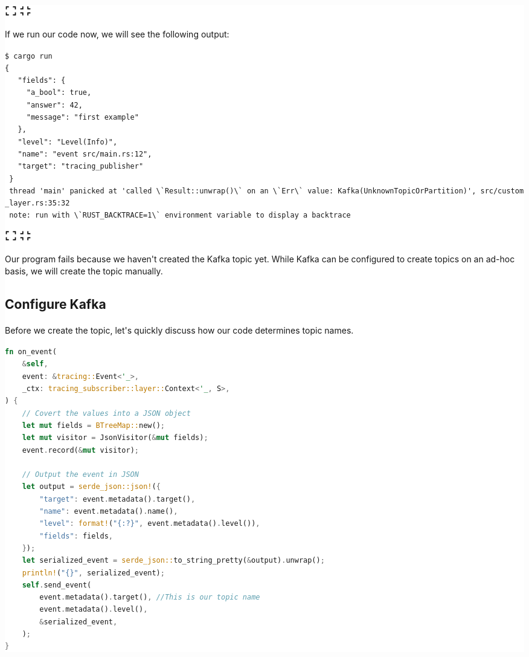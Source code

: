 <svg xmlns="http://www.w3.org/2000/svg" width="20px" height="20px" viewBox="0 0 24 24" class="highlight-action crayons-icon highlight-action--fullscreen-on"><title>Enter fullscreen mode</title> <path d="M16 3h6v6h-2V5h-4V3zM2 3h6v2H4v4H2V3zm18 16v-4h2v6h-6v-2h4zM4 19h4v2H2v-6h2v4z"></path></svg> <svg xmlns="http://www.w3.org/2000/svg" width="20px" height="20px" viewBox="0 0 24 24" class="highlight-action crayons-icon highlight-action--fullscreen-off"><title>Exit fullscreen mode</title><path d="M18 7h4v2h-6V3h2v4zM8 9H2V7h4V3h2v6zm10 8v4h-2v-6h6v2h-4zM8 15v6H6v-4H2v-2h6z"></path></svg>

If we run our code now, we will see the following output:  

```shell
$ cargo run
{
   "fields": {
     "a_bool": true,
     "answer": 42,
     "message": "first example"
   },
   "level": "Level(Info)",
   "name": "event src/main.rs:12",
   "target": "tracing_publisher"
 }
 thread 'main' panicked at 'called \`Result::unwrap()\` on an \`Err\` value: Kafka(UnknownTopicOrPartition)', src/custom_layer.rs:35:32
 note: run with \`RUST_BACKTRACE=1\` environment variable to display a backtrace
```

<svg xmlns="http://www.w3.org/2000/svg" width="20px" height="20px" viewBox="0 0 24 24" class="highlight-action crayons-icon highlight-action--fullscreen-on"><title>Enter fullscreen mode</title> <path d="M16 3h6v6h-2V5h-4V3zM2 3h6v2H4v4H2V3zm18 16v-4h2v6h-6v-2h4zM4 19h4v2H2v-6h2v4z"></path></svg> <svg xmlns="http://www.w3.org/2000/svg" width="20px" height="20px" viewBox="0 0 24 24" class="highlight-action crayons-icon highlight-action--fullscreen-off"><title>Exit fullscreen mode</title><path d="M18 7h4v2h-6V3h2v4zM8 9H2V7h4V3h2v6zm10 8v4h-2v-6h6v2h-4zM8 15v6H6v-4H2v-2h6z"></path></svg>

Our program fails because we haven't created the Kafka topic yet. While Kafka can be configured to create topics on an ad-hoc basis, we will create the topic manually.

## Configure Kafka

Before we create the topic, let's quickly discuss how our code determines topic names.  

```rust
fn on_event(
    &self,
    event: &tracing::Event<'_>,
    _ctx: tracing_subscriber::layer::Context<'_, S>,
) {
    // Covert the values into a JSON object
    let mut fields = BTreeMap::new();
    let mut visitor = JsonVisitor(&mut fields);
    event.record(&mut visitor);

    // Output the event in JSON
    let output = serde_json::json!({
        "target": event.metadata().target(),
        "name": event.metadata().name(),
        "level": format!("{:?}", event.metadata().level()),
        "fields": fields,
    });
    let serialized_event = serde_json::to_string_pretty(&output).unwrap();
    println!("{}", serialized_event);
    self.send_event(
        event.metadata().target(), //This is our topic name
        event.metadata().level(),
        &serialized_event,
    );
}
```